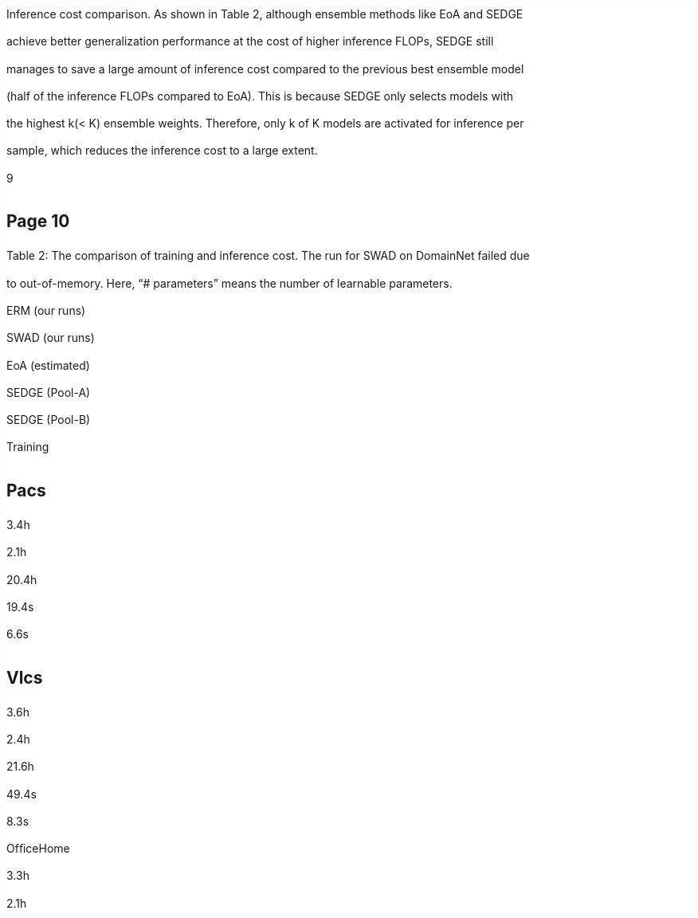 Inference cost comparison. As shown in Table 2, although ensemble methods like EoA and SEDGE

achieve better generalization performance at the cost of higher inference FLOPs, SEDGE still

manages to save a large amount of inference cost compared to the previous best ensemble model

(half of the inference FLOPs compared to EoA). This is because SEDGE only selects models with

the highest k(< K) ensemble weights. Therefore, only k of K models are activated for inference per

sample, which reduces the inference cost to a large extent.

9

## Page 10

Table 2: The comparison of training and inference cost. The run for SWAD on DomainNet failed due

to out-of-memory. Here, “# parameters” means the number of learnable parameters.

ERM (our runs)

SWAD (our runs)

EoA (estimated)

SEDGE (Pool-A)

SEDGE (Pool-B)

Training

## Pacs

3.4h

2.1h

20.4h

19.4s

6.6s

## Vlcs

3.6h

2.4h

21.6h

49.4s

8.3s

OfﬁceHome

3.3h

2.1h
